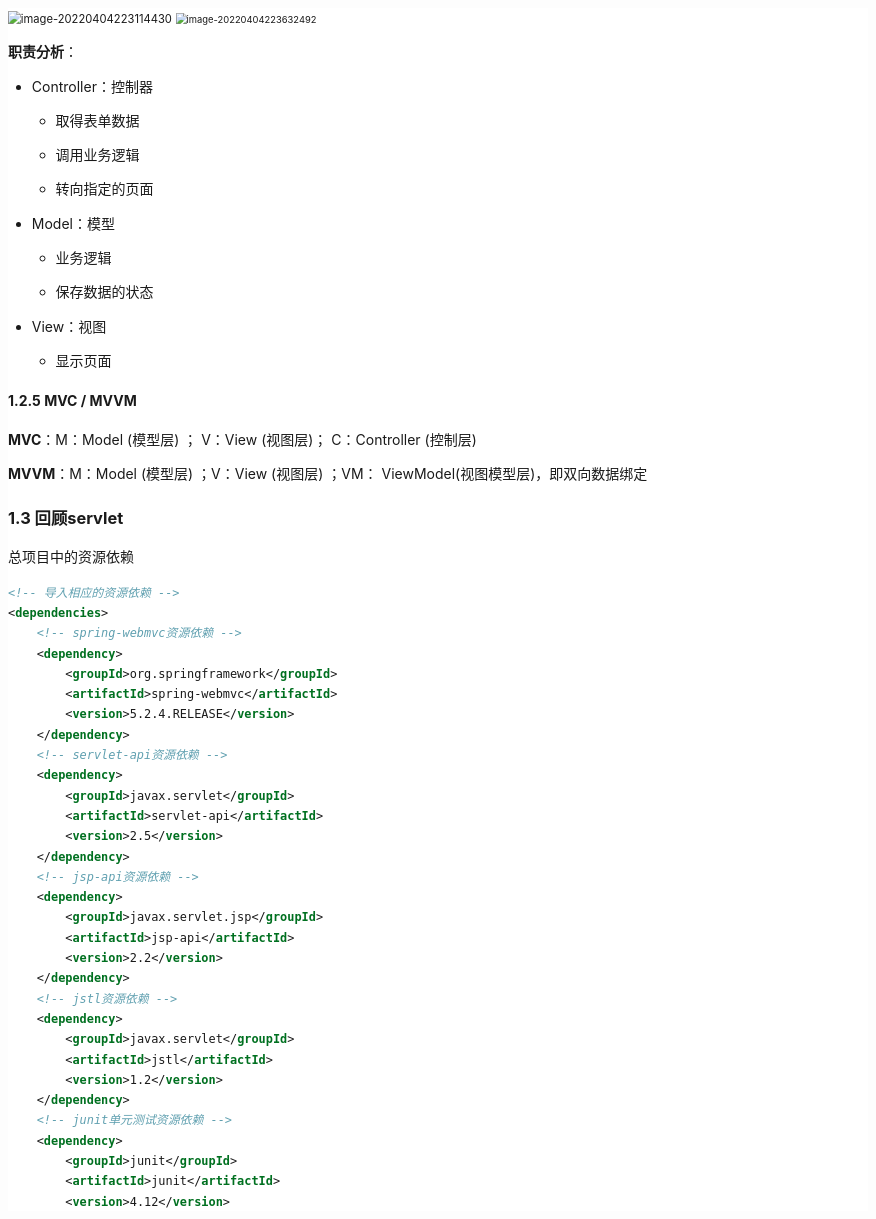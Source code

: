 <img src="C:\Users\liyij\AppData\Roaming\Typora\typora-user-images\image-20220404223114430.png" alt="image-20220404223114430" style="zoom:80%;" />



<img src="C:\Users\liyij\AppData\Roaming\Typora\typora-user-images\image-20220404223632492.png" alt="image-20220404223632492" style="zoom:67%;" />

**职责分析**：

- Controller：控制器

  - 取得表单数据

  - 调用业务逻辑

  - 转向指定的页面

- Model：模型

  - 业务逻辑

  - 保存数据的状态

- View：视图
  - 显示页面



#### 1.2.5 MVC / MVVM

**MVC**：M：Model (模型层) ； V：View (视图层)； C：Controller (控制层)

**MVVM**：M：Model (模型层) ；V：View (视图层) ；VM： ViewModel(视图模型层)，即双向数据绑定



### 1.3 回顾servlet

总项目中的资源依赖

```xml
<!-- 导入相应的资源依赖 -->
<dependencies>
    <!-- spring-webmvc资源依赖 -->
    <dependency>
        <groupId>org.springframework</groupId>
        <artifactId>spring-webmvc</artifactId>
        <version>5.2.4.RELEASE</version>
    </dependency>
    <!-- servlet-api资源依赖 -->
    <dependency>
        <groupId>javax.servlet</groupId>
        <artifactId>servlet-api</artifactId>
        <version>2.5</version>
    </dependency>
    <!-- jsp-api资源依赖 -->
    <dependency>
        <groupId>javax.servlet.jsp</groupId>
        <artifactId>jsp-api</artifactId>
        <version>2.2</version>
    </dependency>
    <!-- jstl资源依赖 -->
    <dependency>
        <groupId>javax.servlet</groupId>
        <artifactId>jstl</artifactId>
        <version>1.2</version>
    </dependency>
    <!-- junit单元测试资源依赖 -->
    <dependency>
        <groupId>junit</groupId>
        <artifactId>junit</artifactId>
        <version>4.12</version>
```